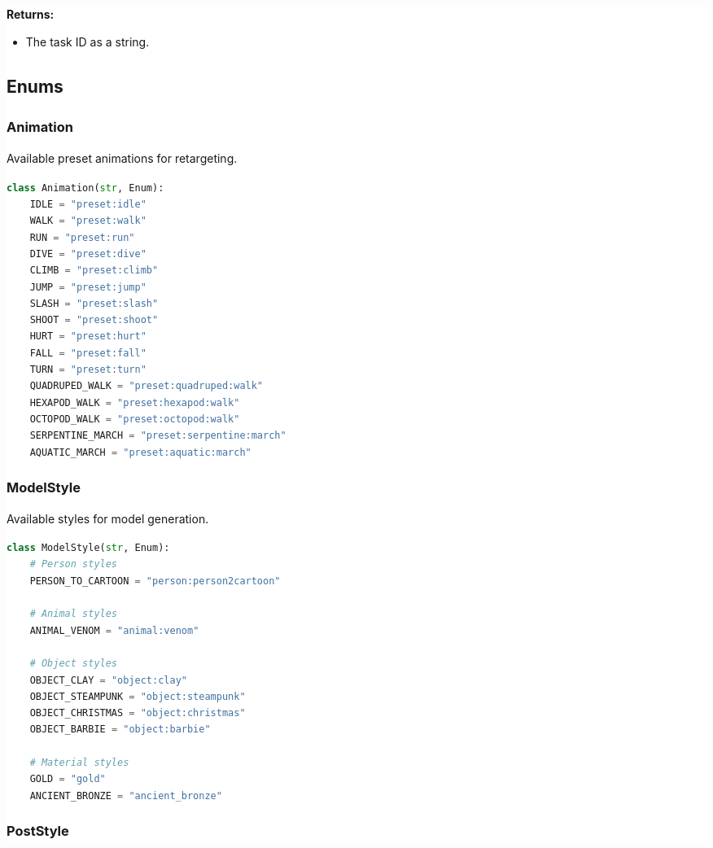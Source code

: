 **Returns:**
- The task ID as a string.

## Enums

### Animation

Available preset animations for retargeting.

```python
class Animation(str, Enum):
    IDLE = "preset:idle"
    WALK = "preset:walk"
    RUN = "preset:run"
    DIVE = "preset:dive"
    CLIMB = "preset:climb"
    JUMP = "preset:jump"
    SLASH = "preset:slash"
    SHOOT = "preset:shoot"
    HURT = "preset:hurt"
    FALL = "preset:fall"
    TURN = "preset:turn"
    QUADRUPED_WALK = "preset:quadruped:walk"
    HEXAPOD_WALK = "preset:hexapod:walk"
    OCTOPOD_WALK = "preset:octopod:walk"
    SERPENTINE_MARCH = "preset:serpentine:march"
    AQUATIC_MARCH = "preset:aquatic:march"
```

### ModelStyle

Available styles for model generation.

```python
class ModelStyle(str, Enum):
    # Person styles
    PERSON_TO_CARTOON = "person:person2cartoon"

    # Animal styles
    ANIMAL_VENOM = "animal:venom"

    # Object styles
    OBJECT_CLAY = "object:clay"
    OBJECT_STEAMPUNK = "object:steampunk"
    OBJECT_CHRISTMAS = "object:christmas"
    OBJECT_BARBIE = "object:barbie"

    # Material styles
    GOLD = "gold"
    ANCIENT_BRONZE = "ancient_bronze"
```

### PostStyle
